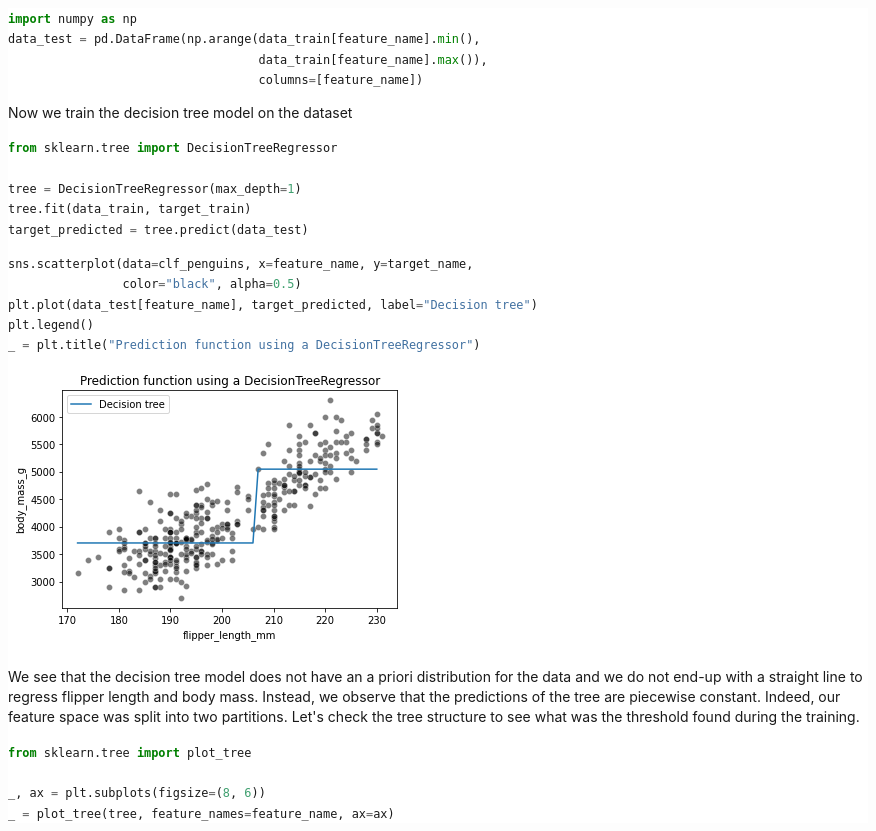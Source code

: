 
```python
import numpy as np
data_test = pd.DataFrame(np.arange(data_train[feature_name].min(),
                                   data_train[feature_name].max()),
                                   columns=[feature_name])
```

Now we train the decision tree model on the dataset


```python
from sklearn.tree import DecisionTreeRegressor

tree = DecisionTreeRegressor(max_depth=1)
tree.fit(data_train, target_train)
target_predicted = tree.predict(data_test)
```


```python
sns.scatterplot(data=clf_penguins, x=feature_name, y=target_name,
                color="black", alpha=0.5)
plt.plot(data_test[feature_name], target_predicted, label="Decision tree")
plt.legend()
_ = plt.title("Prediction function using a DecisionTreeRegressor")
```


    
![png](Decision%20Tree_files/Decision%20Tree_32_0.png)
    


We see that the decision tree model does not have an a priori distribution for the data and we do not end-up with a straight line to regress flipper length and body mass. Instead, we observe that the predictions of the tree are piecewise constant. Indeed, our feature space was split into two partitions. Let's check the tree structure to see what was the threshold found during the training.


```python
from sklearn.tree import plot_tree

_, ax = plt.subplots(figsize=(8, 6))
_ = plot_tree(tree, feature_names=feature_name, ax=ax)
```
